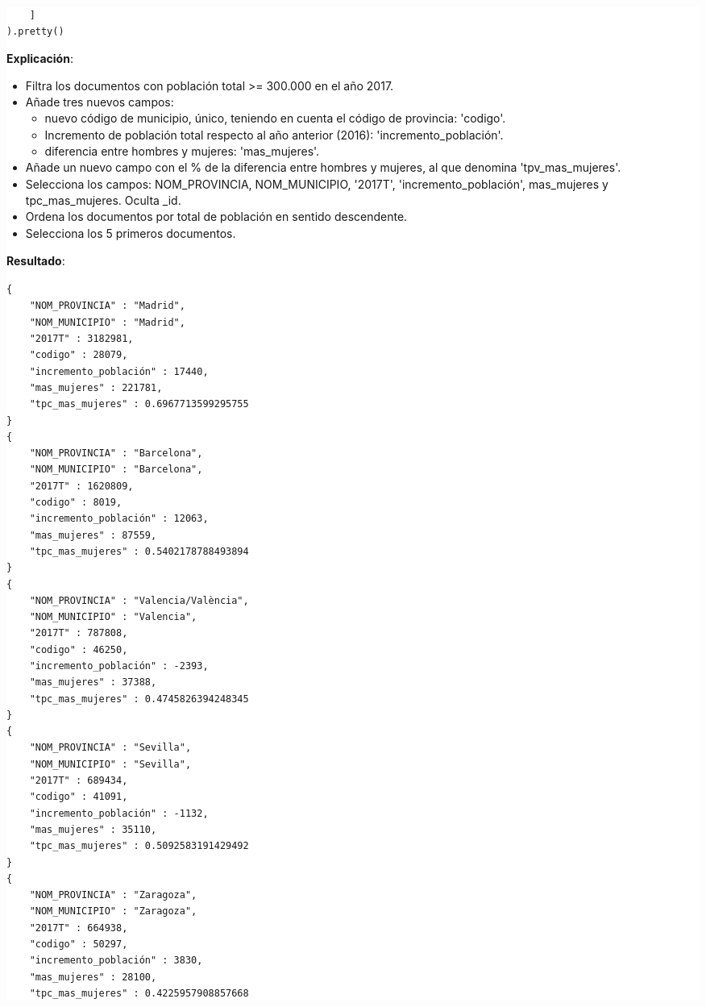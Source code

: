 ```
    ]
).pretty()
```

**Explicación**:
- Filtra los documentos con población total >= 300.000 en el año 2017.
- Añade tres nuevos campos:
    - nuevo código de municipio, único, teniendo en cuenta el código de provincia: 'codigo'.
    - Incremento de población total respecto al año anterior (2016): 'incremento\_población'.
    - diferencia entre hombres y mujeres: 'mas\_mujeres'.
- Añade un nuevo campo con el % de la diferencia entre hombres y mujeres, al que denomina 'tpv\_mas\_mujeres'.
- Selecciona los campos: NOM\_PROVINCIA, NOM\_MUNICIPIO, '2017T', 'incremento\_población', mas\_mujeres y tpc\_mas\_mujeres. Oculta \_id.
- Ordena los documentos por total de población en sentido descendente.
- Selecciona los 5 primeros documentos.

**Resultado**:

```
{
	"NOM_PROVINCIA" : "Madrid",
	"NOM_MUNICIPIO" : "Madrid",
	"2017T" : 3182981,
	"codigo" : 28079,
	"incremento_población" : 17440,
	"mas_mujeres" : 221781,
	"tpc_mas_mujeres" : 0.6967713599295755
}
{
	"NOM_PROVINCIA" : "Barcelona",
	"NOM_MUNICIPIO" : "Barcelona",
	"2017T" : 1620809,
	"codigo" : 8019,
	"incremento_población" : 12063,
	"mas_mujeres" : 87559,
	"tpc_mas_mujeres" : 0.5402178788493894
}
{
	"NOM_PROVINCIA" : "Valencia/València",
	"NOM_MUNICIPIO" : "Valencia",
	"2017T" : 787808,
	"codigo" : 46250,
	"incremento_población" : -2393,
	"mas_mujeres" : 37388,
	"tpc_mas_mujeres" : 0.4745826394248345
}
{
	"NOM_PROVINCIA" : "Sevilla",
	"NOM_MUNICIPIO" : "Sevilla",
	"2017T" : 689434,
	"codigo" : 41091,
	"incremento_población" : -1132,
	"mas_mujeres" : 35110,
	"tpc_mas_mujeres" : 0.5092583191429492
}
{
	"NOM_PROVINCIA" : "Zaragoza",
	"NOM_MUNICIPIO" : "Zaragoza",
	"2017T" : 664938,
	"codigo" : 50297,
	"incremento_población" : 3830,
	"mas_mujeres" : 28100,
	"tpc_mas_mujeres" : 0.4225957908857668
```